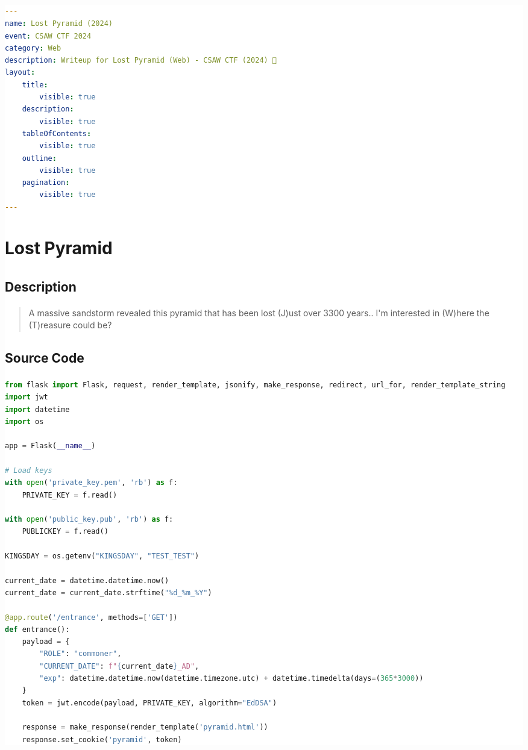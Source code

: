 ```yaml
---
name: Lost Pyramid (2024)
event: CSAW CTF 2024
category: Web
description: Writeup for Lost Pyramid (Web) - CSAW CTF (2024) 💜
layout:
    title:
        visible: true
    description:
        visible: true
    tableOfContents:
        visible: true
    outline:
        visible: true
    pagination:
        visible: true
---
```


# Lost Pyramid

## Description

> A massive sandstorm revealed this pyramid that has been lost (J)ust over 3300 years.. I'm interested in (W)here the (T)reasure could be?

## Source Code


```python
from flask import Flask, request, render_template, jsonify, make_response, redirect, url_for, render_template_string
import jwt
import datetime
import os

app = Flask(__name__)

# Load keys
with open('private_key.pem', 'rb') as f:
    PRIVATE_KEY = f.read()

with open('public_key.pub', 'rb') as f:
    PUBLICKEY = f.read()

KINGSDAY = os.getenv("KINGSDAY", "TEST_TEST")

current_date = datetime.datetime.now()
current_date = current_date.strftime("%d_%m_%Y")

@app.route('/entrance', methods=['GET'])
def entrance():
    payload = {
        "ROLE": "commoner",
        "CURRENT_DATE": f"{current_date}_AD",
        "exp": datetime.datetime.now(datetime.timezone.utc) + datetime.timedelta(days=(365*3000))
    }
    token = jwt.encode(payload, PRIVATE_KEY, algorithm="EdDSA")

    response = make_response(render_template('pyramid.html'))
    response.set_cookie('pyramid', token)
```